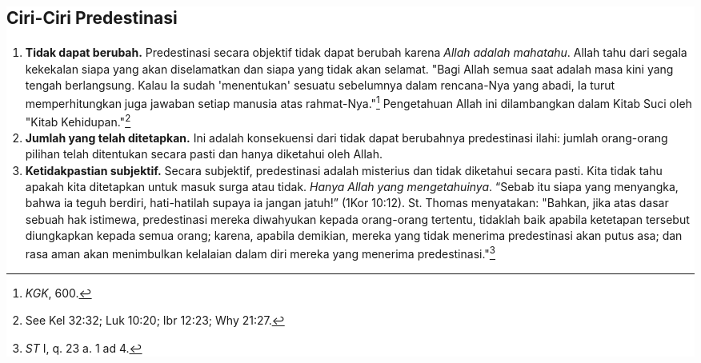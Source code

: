 ## Ciri-Ciri Predestinasi

1. **Tidak dapat berubah.** Predestinasi secara objektif tidak dapat berubah karena *Allah adalah mahatahu*. Allah tahu dari segala kekekalan siapa yang akan diselamatkan dan siapa yang tidak akan selamat. "Bagi Allah semua saat adalah masa kini yang tengah berlangsung. Kalau Ia sudah 'menentukan' sesuatu sebelumnya dalam rencana-Nya yang abadi, Ia turut memperhitungkan juga jawaban setiap manusia atas rahmat-Nya."[^20] Pengetahuan Allah ini dilambangkan dalam Kitab Suci oleh "Kitab Kehidupan."[^21]
2. **Jumlah yang telah ditetapkan.** Ini adalah konsekuensi dari tidak dapat berubahnya predestinasi ilahi: jumlah orang-orang pilihan telah ditentukan secara pasti dan hanya diketahui oleh Allah.
3. **Ketidakpastian subjektif.** Secara subjektif, predestinasi adalah misterius dan tidak diketahui secara pasti. Kita tidak tahu apakah kita ditetapkan untuk masuk surga atau tidak. *Hanya Allah yang mengetahuinya*. “Sebab itu siapa yang menyangka, bahwa ia teguh berdiri, hati-hatilah supaya ia jangan jatuh!” (1Kor 10:12). St. Thomas menyatakan: "Bahkan, jika atas dasar sebuah hak istimewa, predestinasi mereka diwahyukan kepada orang-orang tertentu, tidaklah baik apabila ketetapan tersebut diungkapkan kepada semua orang; karena, apabila demikian, mereka yang tidak menerima predestinasi akan putus asa; dan rasa aman akan menimbulkan kelalaian dalam diri mereka yang menerima predestinasi."[^22]

[^1]: Aquinas, *ST* I, q. 23 a. 2 co.
[^2]: Aquinas, *ST* I, q. 23 a. 2 co.
[^3]: DH 1567.
[^4]: DH 3003.
[^5]: DH 628.
[^6]: Aquinas, *ST* I, q. 23 a. 3 co.
[^7]: Lih. 1Tim 2:4: "[Allah] menghendaki supaya semua orang diselamatkan dan memperoleh pengetahuan akan kebenaran."
[^8]: DH 1522.
[^9]: DH 2005.
[^10]: DH 2304.
[^11]: DH 1523.
[^12]: DH 1177; 1525.
[^13]: Aquinas, *ST* I, q. 23 a. 6 co.
[^14]: Agustinus, *Sermo* 169, II, 13.
[^15]: Agustinus, *De spiritu et litt*., 34, 60.
[^16]: DH 628.
[^17]: *KGK*, 1037.
[^18]: Agustinus, *Contra Jul*. III 18, 35.
[^19]: Aquinas, *ST* I, q. 23 a. 5 ad 3.
[^20]: *KGK*, 600.
[^21]: See Kel 32:32; Luk 10:20; Ibr 12:23; Why 21:27.
[^22]: *ST* I, q. 23 a. 1 ad 4.
